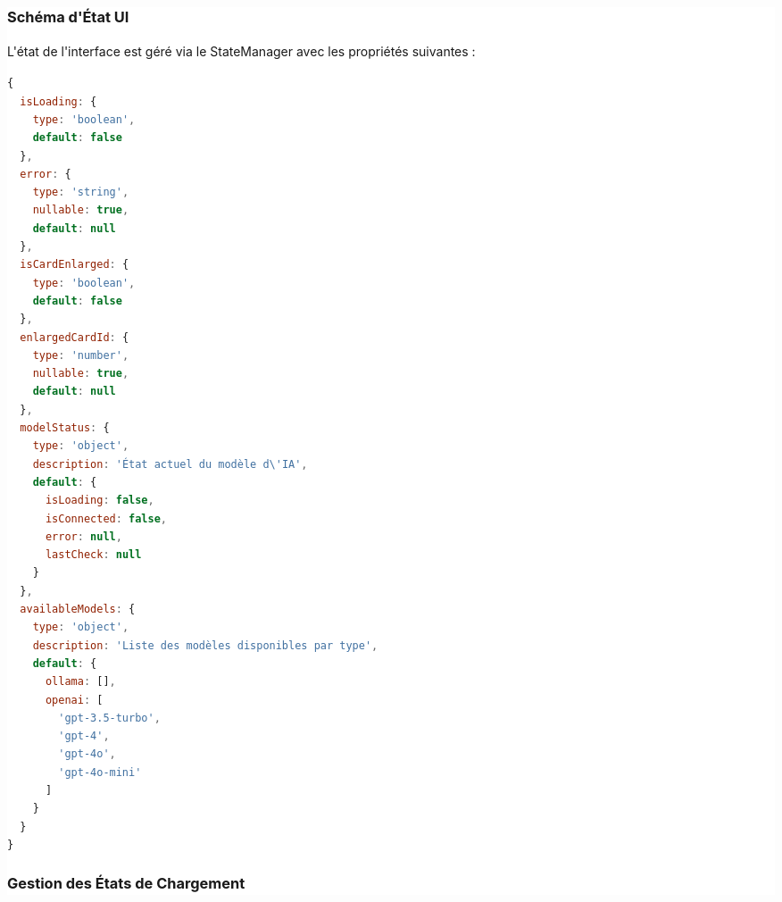 ### Schéma d'État UI

L'état de l'interface est géré via le StateManager avec les propriétés suivantes :

```javascript
{
  isLoading: {
    type: 'boolean',
    default: false
  },
  error: {
    type: 'string',
    nullable: true,
    default: null
  },
  isCardEnlarged: {
    type: 'boolean',
    default: false
  },
  enlargedCardId: {
    type: 'number',
    nullable: true,
    default: null
  },
  modelStatus: {
    type: 'object',
    description: 'État actuel du modèle d\'IA',
    default: {
      isLoading: false,
      isConnected: false,
      error: null,
      lastCheck: null
    }
  },
  availableModels: {
    type: 'object',
    description: 'Liste des modèles disponibles par type',
    default: {
      ollama: [],
      openai: [
        'gpt-3.5-turbo',
        'gpt-4',
        'gpt-4o',
        'gpt-4o-mini'
      ]
    }
  }
}
```

### Gestion des États de Chargement
